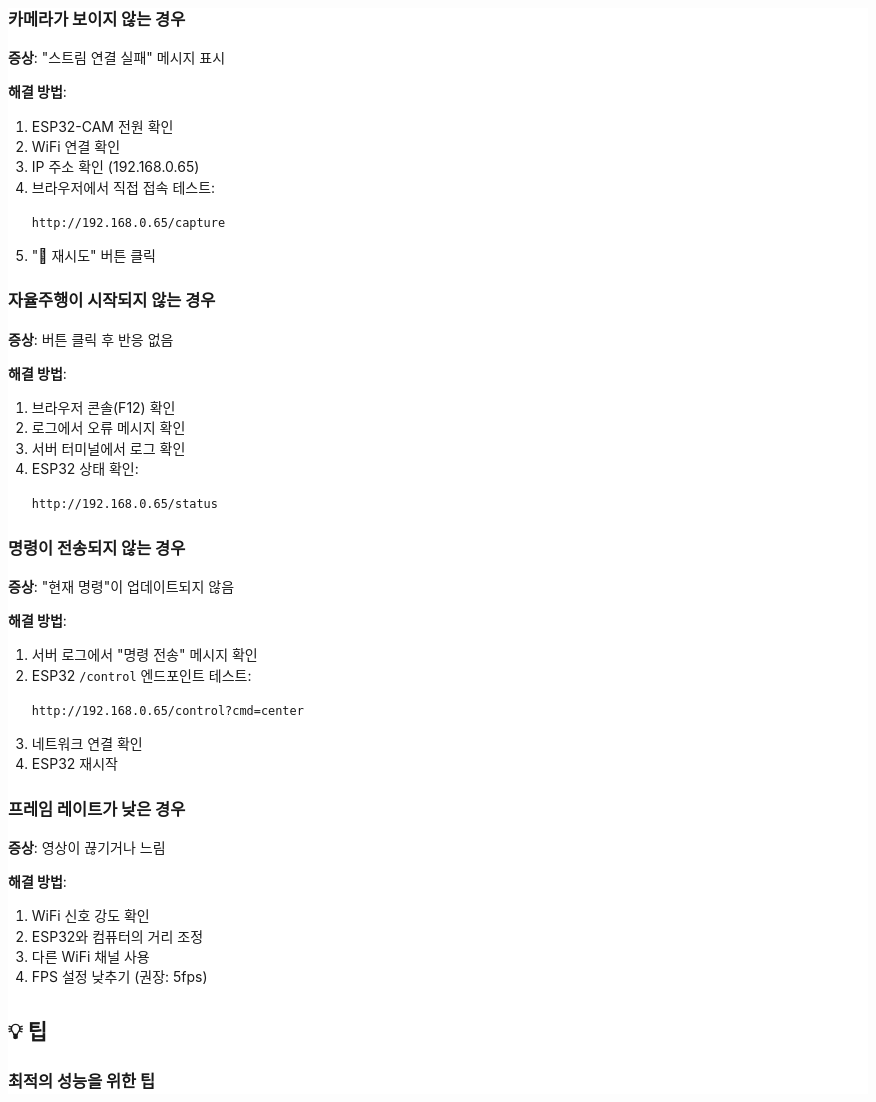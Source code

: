 ### 카메라가 보이지 않는 경우

**증상**: "스트림 연결 실패" 메시지 표시

**해결 방법**:
1. ESP32-CAM 전원 확인
2. WiFi 연결 확인
3. IP 주소 확인 (192.168.0.65)
4. 브라우저에서 직접 접속 테스트:
   ```
   http://192.168.0.65/capture
   ```
5. "🔄 재시도" 버튼 클릭

### 자율주행이 시작되지 않는 경우

**증상**: 버튼 클릭 후 반응 없음

**해결 방법**:
1. 브라우저 콘솔(F12) 확인
2. 로그에서 오류 메시지 확인
3. 서버 터미널에서 로그 확인
4. ESP32 상태 확인:
   ```
   http://192.168.0.65/status
   ```

### 명령이 전송되지 않는 경우

**증상**: "현재 명령"이 업데이트되지 않음

**해결 방법**:
1. 서버 로그에서 "명령 전송" 메시지 확인
2. ESP32 `/control` 엔드포인트 테스트:
   ```
   http://192.168.0.65/control?cmd=center
   ```
3. 네트워크 연결 확인
4. ESP32 재시작

### 프레임 레이트가 낮은 경우

**증상**: 영상이 끊기거나 느림

**해결 방법**:
1. WiFi 신호 강도 확인
2. ESP32와 컴퓨터의 거리 조정
3. 다른 WiFi 채널 사용
4. FPS 설정 낮추기 (권장: 5fps)

## 💡 팁

### 최적의 성능을 위한 팁
